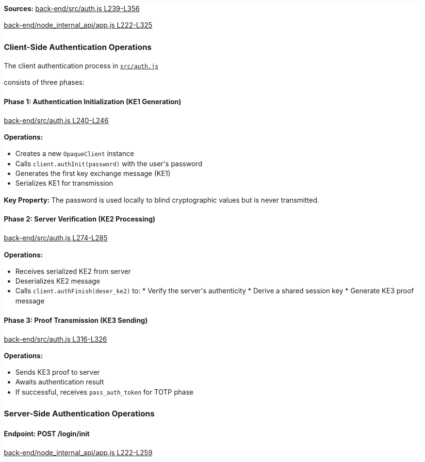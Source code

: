**Sources:** [back-end/src/auth.js L239-L356](https://github.com/RogueElectron/Cypher1/blob/c60431e6/back-end/src/auth.js#L239-L356)

 [back-end/node_internal_api/app.js L222-L325](https://github.com/RogueElectron/Cypher1/blob/c60431e6/back-end/node_internal_api/app.js#L222-L325)

### Client-Side Authentication Operations

The client authentication process in [`src/auth.js`](https://github.com/RogueElectron/Cypher1/blob/c60431e6/`src/auth.js`)

 consists of three phases:

#### Phase 1: Authentication Initialization (KE1 Generation)

[back-end/src/auth.js L240-L246](https://github.com/RogueElectron/Cypher1/blob/c60431e6/back-end/src/auth.js#L240-L246)

**Operations:**

* Creates a new `OpaqueClient` instance
* Calls `client.authInit(password)` with the user's password
* Generates the first key exchange message (KE1)
* Serializes KE1 for transmission

**Key Property:** The password is used locally to blind cryptographic values but is never transmitted.

#### Phase 2: Server Verification (KE2 Processing)

[back-end/src/auth.js L274-L285](https://github.com/RogueElectron/Cypher1/blob/c60431e6/back-end/src/auth.js#L274-L285)

**Operations:**

* Receives serialized KE2 from server
* Deserializes KE2 message
* Calls `client.authFinish(deser_ke2)` to: * Verify the server's authenticity * Derive a shared session key * Generate KE3 proof message

#### Phase 3: Proof Transmission (KE3 Sending)

[back-end/src/auth.js L316-L326](https://github.com/RogueElectron/Cypher1/blob/c60431e6/back-end/src/auth.js#L316-L326)

**Operations:**

* Sends KE3 proof to server
* Awaits authentication result
* If successful, receives `pass_auth_token` for TOTP phase

### Server-Side Authentication Operations

#### Endpoint: POST /login/init

[back-end/node_internal_api/app.js L222-L259](https://github.com/RogueElectron/Cypher1/blob/c60431e6/back-end/node_internal_api/app.js#L222-L259)
